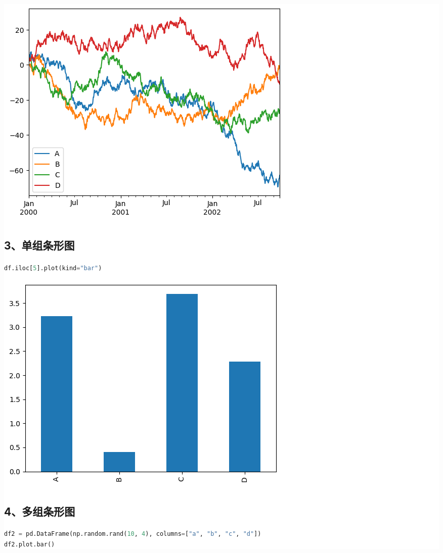 ![image.png](./img/1630469962913-20a8e20e-fd01-4589-adc9-c52e15e712c1.png)
<a name="TC3hI"></a>
## 3、单组条形图
```python
df.iloc[5].plot(kind="bar")
```
![image.png](./img/1630469975235-f56bca93-fb98-4011-a1e2-19728814b87c.png)
<a name="WRMWX"></a>
## 4、多组条形图
```python
df2 = pd.DataFrame(np.random.rand(10, 4), columns=["a", "b", "c", "d"])
df2.plot.bar()
```